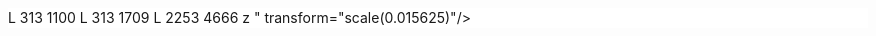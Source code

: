 L 313 1100 
L 313 1709 
L 2253 4666 
z
" transform="scale(0.015625)"/>
       </defs>
       <use xlink:href="#DejaVuSans-34"/>
       <use xlink:href="#DejaVuSans-30" x="63.623047"/>
       <use xlink:href="#DejaVuSans-30" x="127.246094"/>
      </g>
     </g>
    </g>
    <g id="xtick_4">
     <g id="line2d_4">
      <g>
       <use xlink:href="#m7cead06870" x="210.546938" y="138.32425" style="fill: #e0e0e0; stroke: #e0e0e0; stroke-width: 1.25"/>
      </g>
     </g>
     <g id="text_4">
      <!-- 600 -->
      <g style="fill: #808080" transform="translate(202.148438 154.510875) scale(0.088 -0.088)">
       <defs>
        <path id="DejaVuSans-36" d="M 2113 2584 
Q 1688 2584 1439 2293 
Q 1191 2003 1191 1497 
Q 1191 994 1439 701 
Q 1688 409 2113 409 
Q 2538 409 2786 701 
Q 3034 994 3034 1497 
Q 3034 2003 2786 2293 
Q 2538 2584 2113 2584 
z
M 3366 4563 
L 3366 3988 
Q 3128 4100 2886 4159 
Q 2644 4219 2406 4219 
Q 1781 4219 1451 3797 
Q 1122 3375 1075 2522 
Q 1259 2794 1537 2939 
Q 1816 3084 2150 3084 
Q 2853 3084 3261 2657 
Q 3669 2231 3669 1497 
Q 3669 778 3244 343 
Q 2819 -91 2113 -91 
Q 1303 -91 875 529 
Q 447 1150 447 2328 
Q 447 3434 972 4092 
Q 1497 4750 2381 4750 
Q 2619 4750 2861 4703 
Q 3103 4656 3366 4563 
z
" transform="scale(0.015625)"/>
       </defs>
       <use xlink:href="#DejaVuSans-36"/>
       <use xlink:href="#DejaVuSans-30" x="63.623047"/>
       <use xlink:href="#DejaVuSans-30" x="127.246094"/>
      </g>
     </g>
    </g>
    <g id="xtick_5">
     <g id="line2d_5">
      <g>